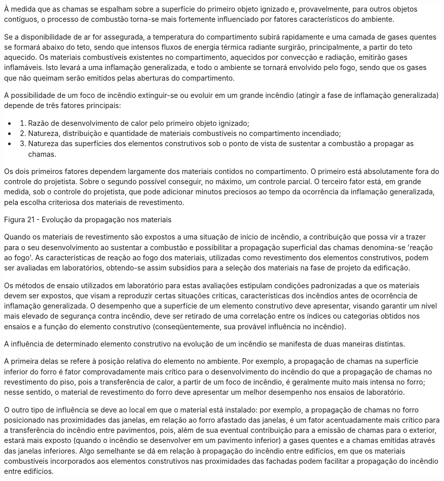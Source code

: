 À medida que as chamas se espalham sobre a superfície do primeiro objeto ignizado e, provavelmente, para outros  objetos  contíguos,  o  processo  de  combustão  torna-se  mais  fortemente  influenciado  por  fatores característicos do ambiente.

Se  a  disponibilidade  de  ar  for  assegurada,  a  temperatura  do  compartimento  subirá  rapidamente  e  uma camada de gases quentes se formará abaixo do teto, sendo que intensos fluxos de energia térmica radiante surgirão, principalmente, a partir do teto aquecido. Os materiais combustíveis existentes no compartimento, aquecidos por convecção e radiação, emitirão gases inflamáveis. Isto levará a uma inflamação generalizada, e todo o ambiente se tornará envolvido pelo fogo, sendo que os gases que não queimam serão emitidos pelas aberturas do compartimento.

A  possibilidade  de  um  foco  de  incêndio  extinguir-se  ou  evoluir  em  um  grande  incêndio  (atingir  a  fase  de inflamação generalizada) depende de três fatores principais:

- 1) Razão de desenvolvimento de calor pelo primeiro objeto ignizado;
- 2) Natureza, distribuição e quantidade de materiais combustíveis no compartimento incendiado;
- 3) Natureza das superfícies dos elementos construtivos sob o ponto de vista de sustentar a combustão a propagar as chamas.

Os dois primeiros fatores dependem largamente dos materiais contidos no compartimento. O primeiro está absolutamente fora do controle do projetista. Sobre o segundo possível conseguir, no máximo, um controle parcial.  O  terceiro  fator  está,  em  grande  medida,  sob  o  controle  do  projetista,  que  pode  adicionar  minutos preciosos  ao  tempo  da  ocorrência  da  inflamação  generalizada,  pela  escolha  criteriosa  dos  materiais  de revestimento.

Figura 21 - Evolução da propagação nos materiais



Quando os materiais de revestimento são expostos a uma situação de início de incêndio, a contribuição que possa vir a trazer para o seu desenvolvimento ao sustentar a combustão e possibilitar a propagação superficial das  chamas  denomina-se  'reação  ao  fogo'.  As  características  de  reação  ao  fogo  dos  materiais,  utilizadas como  revestimento  dos  elementos  construtivos,  podem  ser  avaliadas  em  laboratórios,  obtendo-se  assim subsídios para a seleção dos materiais na fase de projeto da edificação.

Os métodos de ensaio utilizados em laboratório para estas avaliações estipulam condições padronizadas a que os materiais devem ser expostos, que visam a reproduzir certas situações críticas, características  dos incêndios antes de ocorrência de inflamação generalizada. O desempenho que a superfície de um elemento construtivo deve apresentar, visando garantir um nível mais elevado de segurança contra incêndio, deve ser retirado  de  uma  correlação  entre  os  índices  ou  categorias  obtidos  nos  ensaios  e  a  função  do  elemento construtivo (conseqüentemente, sua provável influência no incêndio).

A influência de determinado elemento construtivo na evolução de um incêndio se manifesta de duas maneiras distintas.

A primeira delas se refere à posição relativa do elemento no ambiente. Por exemplo, a propagação de chamas na superfície inferior do forro é fator comprovadamente mais crítico para o desenvolvimento do incêndio do que a propagação de chamas no revestimento do piso, pois a transferência de calor, a partir de um foco de incêndio, é geralmente muito mais intensa no forro; nesse sentido, o material de revestimento do forro deve apresentar um melhor desempenho nos ensaios de laboratório.

O outro tipo de influência se deve ao local em que o material está instalado: por exemplo, a propagação de chamas no forro posicionado nas proximidades das janelas, em relação ao forro afastado das janelas, é um fator  acentuadamente  mais  crítico  para  a  transferência  do  incêndio  entre  pavimentos,  pois,  além  de  sua eventual contribuição para a emissão de chamas para o exterior, estará mais exposto (quando o incêndio se desenvolver em um pavimento inferior) a gases quentes e a chamas emitidas através das janelas inferiores. Algo  semelhante  se  dá  em  relação  à  propagação  do  incêndio  entre  edifícios,  em  que  os  materiais combustíveis  incorporados  aos  elementos  construtivos  nas  proximidades  das  fachadas  podem  facilitar  a propagação do incêndio entre edifícios.
